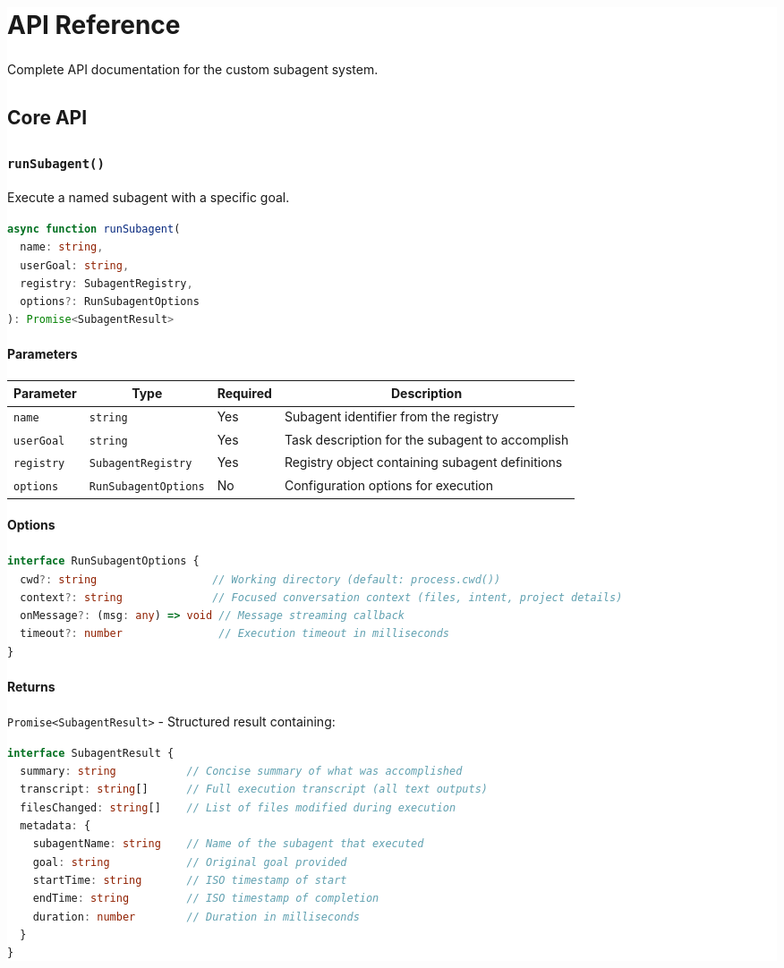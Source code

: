 # API Reference

Complete API documentation for the custom subagent system.

## Core API

### `runSubagent()`

Execute a named subagent with a specific goal.

```typescript
async function runSubagent(
  name: string,
  userGoal: string,
  registry: SubagentRegistry,
  options?: RunSubagentOptions
): Promise<SubagentResult>
```

#### Parameters

| Parameter | Type | Required | Description |
|-----------|------|----------|-------------|
| `name` | `string` | Yes | Subagent identifier from the registry |
| `userGoal` | `string` | Yes | Task description for the subagent to accomplish |
| `registry` | `SubagentRegistry` | Yes | Registry object containing subagent definitions |
| `options` | `RunSubagentOptions` | No | Configuration options for execution |

#### Options

```typescript
interface RunSubagentOptions {
  cwd?: string                  // Working directory (default: process.cwd())
  context?: string              // Focused conversation context (files, intent, project details)
  onMessage?: (msg: any) => void // Message streaming callback
  timeout?: number               // Execution timeout in milliseconds
}
```

#### Returns

`Promise<SubagentResult>` - Structured result containing:

```typescript
interface SubagentResult {
  summary: string           // Concise summary of what was accomplished
  transcript: string[]      // Full execution transcript (all text outputs)
  filesChanged: string[]    // List of files modified during execution
  metadata: {
    subagentName: string    // Name of the subagent that executed
    goal: string            // Original goal provided
    startTime: string       // ISO timestamp of start
    endTime: string         // ISO timestamp of completion
    duration: number        // Duration in milliseconds
  }
}
```
